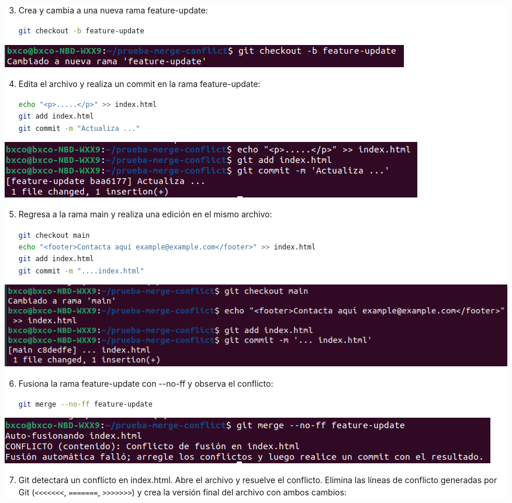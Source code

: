 3. Crea y cambia a una nueva rama feature-update:
   ```bash
   git checkout -b feature-update
   ```

![](images/excercise_4_3.png)

4. Edita el archivo y realiza un commit en la rama feature-update:
   ```bash
   echo "<p>.....</p>" >> index.html
   git add index.html
   git commit -m "Actualiza ..."
   ```

![](images/excercise_4_4.png)

5. Regresa a la rama main y realiza una edición en el mismo archivo:
   ```bash
   git checkout main
   echo "<footer>Contacta aquí example@example.com</footer>" >> index.html
   git add index.html
   git commit -m "....index.html"
   ```

![](images/excercise_4_5.png)

6. Fusiona la rama feature-update con --no-ff y observa el conflicto:
   ```bash
   git merge --no-ff feature-update
   ```

![](images/excercise_4_6.png)

7. Git detectará un conflicto en index.html. Abre el archivo y resuelve el conflicto. Elimina las líneas de conflicto generadas por Git (`<<<<<<<`, `=======`, `>>>>>>>`) y crea la versión final del archivo con ambos cambios:
